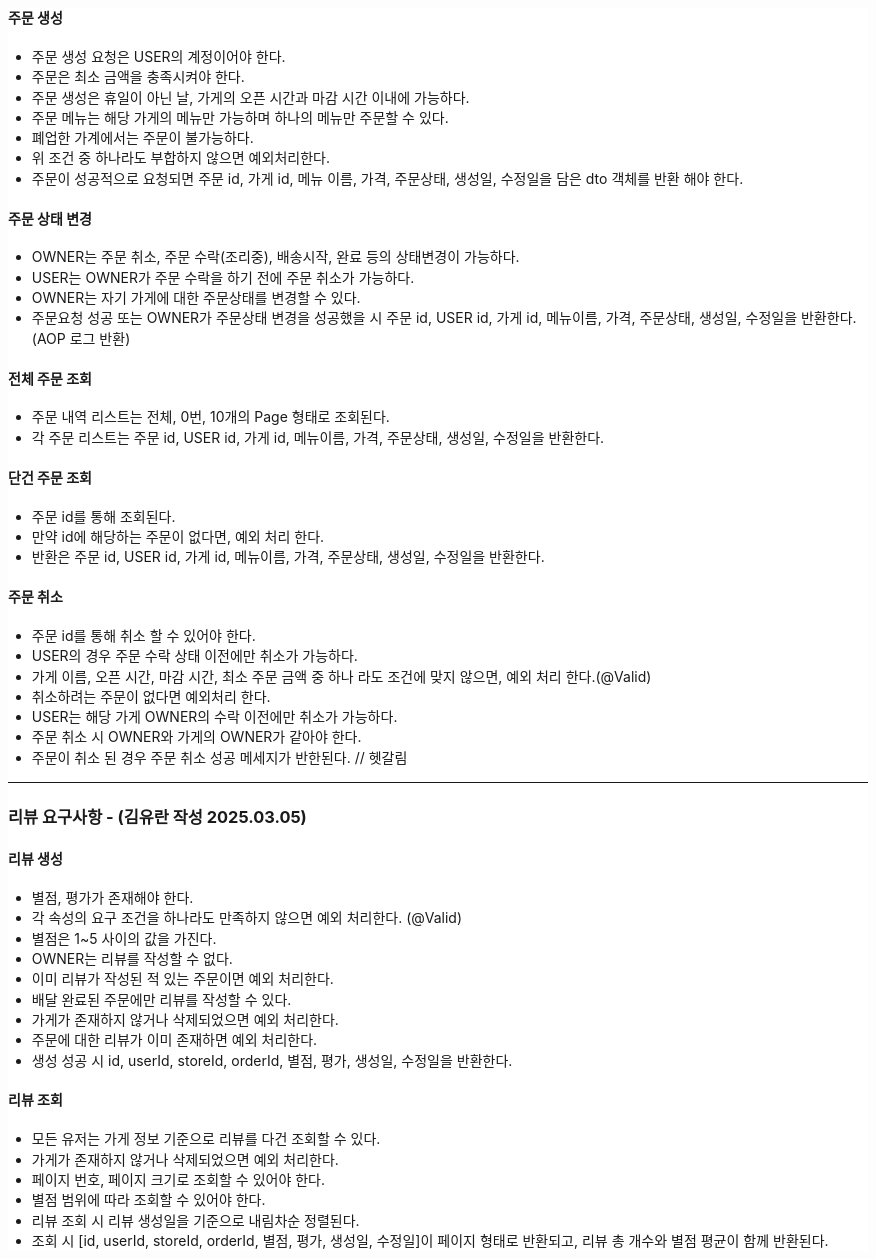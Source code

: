 #### 주문 생성
- 주문 생성 요청은 USER의 계정이어야 한다.
- 주문은 최소 금액을 충족시켜야 한다.
- 주문 생성은 휴일이 아닌 날, 가게의 오픈 시간과 마감 시간 이내에 가능하다.
- 주문 메뉴는 해당 가게의 메뉴만 가능하며 하나의 메뉴만 주문할 수 있다.
- 폐업한 가계에서는 주문이 불가능하다.
- 위 조건 중 하나라도 부합하지 않으면 예외처리한다.
- 주문이 성공적으로 요청되면 주문 id, 가게 id, 메뉴 이름, 가격, 주문상태, 생성일, 수정일을 담은 dto 객체를 반환 해야 한다.

#### 주문 상태 변경
- OWNER는 주문 취소, 주문 수락(조리중), 배송시작, 완료 등의 상태변경이 가능하다.
- USER는 OWNER가 주문 수락을 하기 전에 주문 취소가 가능하다.
- OWNER는 자기 가게에 대한 주문상태를 변경할 수 있다.
- 주문요청 성공 또는 OWNER가 주문상태 변경을 성공했을 시 주문 id, USER id, 가게 id, 메뉴이름, 가격, 주문상태, 생성일, 수정일을 반환한다.(AOP 로그 반환)

#### 전체 주문 조회
- 주문 내역 리스트는 전체, 0번, 10개의 Page 형태로 조회된다.
- 각 주문 리스트는 주문 id, USER id, 가게 id, 메뉴이름, 가격, 주문상태, 생성일, 수정일을 반환한다.

#### 단건 주문 조회
- 주문 id를 통해 조회된다.
- 만약 id에 해당하는 주문이 없다면, 예외 처리 한다.
- 반환은 주문 id, USER id, 가게 id, 메뉴이름, 가격, 주문상태, 생성일, 수정일을 반환한다.

#### 주문 취소
- 주문 id를 통해 취소 할 수 있어야 한다.
- USER의 경우 주문 수락 상태 이전에만 취소가 가능하다.
- 가게 이름, 오픈 시간, 마감 시간, 최소 주문 금액 중 하나 라도 조건에 맞지 않으면, 예외 처리 한다.(@Valid)
- 취소하려는 주문이 없다면 예외처리 한다.
- USER는 해당 가게 OWNER의 수락 이전에만 취소가 가능하다.
- 주문 취소 시 OWNER와 가게의 OWNER가 같아야 한다.
- 주문이 취소 된 경우 주문 취소 성공 메세지가 반한된다. // 헷갈림

---

### 리뷰 요구사항 - (김유란 작성 2025.03.05)

#### 리뷰 생성
- 별점, 평가가 존재해야 한다.
- 각 속성의 요구 조건을 하나라도 만족하지 않으면 예외 처리한다. (@Valid)
- 별점은 1~5 사이의 값을 가진다.
- OWNER는 리뷰를 작성할 수 없다.
- 이미 리뷰가 작성된 적 있는 주문이면 예외 처리한다.
- 배달 완료된 주문에만 리뷰를 작성할 수 있다.
- 가게가 존재하지 않거나 삭제되었으면 예외 처리한다.
- 주문에 대한 리뷰가 이미 존재하면 예외 처리한다.
- 생성 성공 시 id, userId, storeId, orderId, 별점, 평가, 생성일, 수정일을 반환한다.

#### 리뷰 조회
- 모든 유저는 가게 정보 기준으로 리뷰를 다건 조회할 수 있다.
- 가게가 존재하지 않거나 삭제되었으면 예외 처리한다.
- 페이지 번호, 페이지 크기로 조회할 수 있어야 한다.
- 별점 범위에 따라 조회할 수 있어야 한다.
- 리뷰 조회 시 리뷰 생성일을 기준으로 내림차순 정렬된다.
- 조회 시 [id, userId, storeId, orderId, 별점, 평가, 생성일, 수정일]이 페이지 형태로 반환되고, 리뷰 총 개수와 별점 평균이 함께 반환된다.
